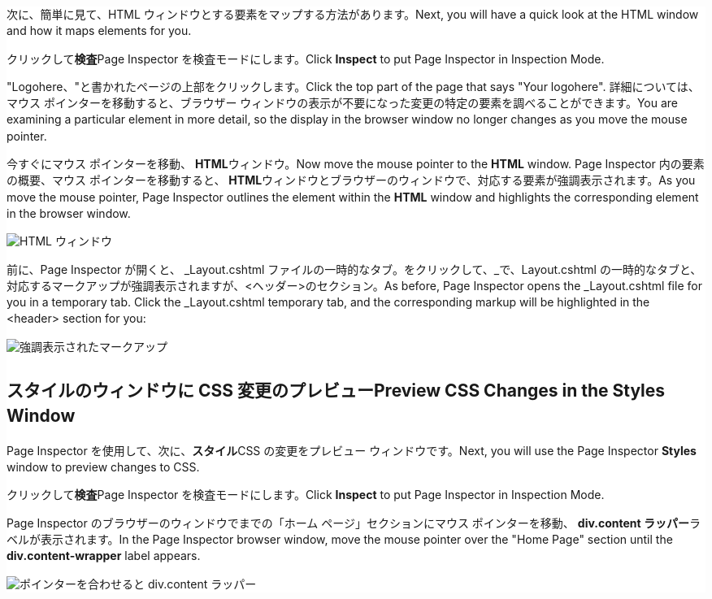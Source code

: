 <span data-ttu-id="f7b4f-182">次に、簡単に見て、HTML ウィンドウとする要素をマップする方法があります。</span><span class="sxs-lookup"><span data-stu-id="f7b4f-182">Next, you will have a quick look at the HTML window and how it maps elements for you.</span></span>

<span data-ttu-id="f7b4f-183">クリックして**検査**Page Inspector を検査モードにします。</span><span class="sxs-lookup"><span data-stu-id="f7b4f-183">Click **Inspect** to put Page Inspector in Inspection Mode.</span></span>

<span data-ttu-id="f7b4f-184">"Logohere、"と書かれたページの上部をクリックします。</span><span class="sxs-lookup"><span data-stu-id="f7b4f-184">Click the top part of the page that says "Your logohere".</span></span> <span data-ttu-id="f7b4f-185">詳細については、マウス ポインターを移動すると、ブラウザー ウィンドウの表示が不要になった変更の特定の要素を調べることができます。</span><span class="sxs-lookup"><span data-stu-id="f7b4f-185">You are examining a particular element in more detail, so the display in the browser window no longer changes as you move the mouse pointer.</span></span>

<span data-ttu-id="f7b4f-186">今すぐにマウス ポインターを移動、 **HTML**ウィンドウ。</span><span class="sxs-lookup"><span data-stu-id="f7b4f-186">Now move the mouse pointer to the **HTML** window.</span></span> <span data-ttu-id="f7b4f-187">Page Inspector 内の要素の概要、マウス ポインターを移動すると、 **HTML**ウィンドウとブラウザーのウィンドウで、対応する要素が強調表示されます。</span><span class="sxs-lookup"><span data-stu-id="f7b4f-187">As you move the mouse pointer, Page Inspector outlines the element within the **HTML** window and highlights the corresponding element in the browser window.</span></span>

![HTML ウィンドウ](using-page-inspector-in-aspnet-mvc/_static/image22.png)

<span data-ttu-id="f7b4f-189">前に、Page Inspector が開くと、 \_Layout.cshtml ファイルの一時的なタブ。をクリックして、\_で、Layout.cshtml の一時的なタブと、対応するマークアップが強調表示されますが、&lt;ヘッダー&gt;のセクション。</span><span class="sxs-lookup"><span data-stu-id="f7b4f-189">As before, Page Inspector opens the \_Layout.cshtml file for you in a temporary tab. Click the \_Layout.cshtml temporary tab, and the corresponding markup will be highlighted in the &lt;header&gt; section for you:</span></span>

![強調表示されたマークアップ](using-page-inspector-in-aspnet-mvc/_static/image24.png)

<a id="_using_page_inspector"></a><a id="_7_previewing_css"></a>

## <a name="preview-css-changes-in-the-styles-window"></a><span data-ttu-id="f7b4f-191">スタイルのウィンドウに CSS 変更のプレビュー</span><span class="sxs-lookup"><span data-stu-id="f7b4f-191">Preview CSS Changes in the Styles Window</span></span>

<span data-ttu-id="f7b4f-192">Page Inspector を使用して、次に、**スタイル**CSS の変更をプレビュー ウィンドウです。</span><span class="sxs-lookup"><span data-stu-id="f7b4f-192">Next, you will use the Page Inspector **Styles** window to preview changes to CSS.</span></span>

<span data-ttu-id="f7b4f-193">クリックして**検査**Page Inspector を検査モードにします。</span><span class="sxs-lookup"><span data-stu-id="f7b4f-193">Click **Inspect** to put Page Inspector in Inspection Mode.</span></span>

<span data-ttu-id="f7b4f-194">Page Inspector のブラウザーのウィンドウでまでの「ホーム ページ」セクションにマウス ポインターを移動、 **div.content ラッパー**ラベルが表示されます。</span><span class="sxs-lookup"><span data-stu-id="f7b4f-194">In the Page Inspector browser window, move the mouse pointer over the "Home Page" section until the **div.content-wrapper** label appears.</span></span>

![ポインターを合わせると div.content ラッパー](using-page-inspector-in-aspnet-mvc/_static/image26.png)
